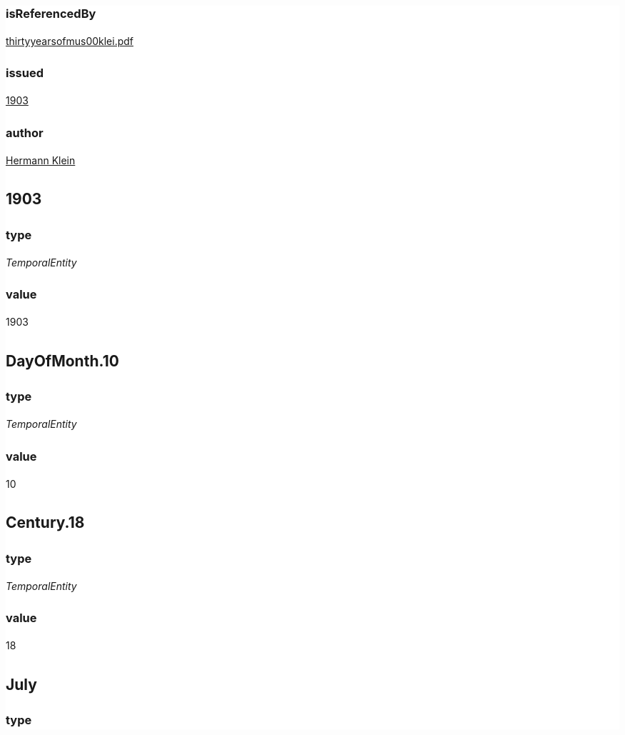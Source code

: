 ### isReferencedBy


[thirtyyearsofmus00klei.pdf](#thirtyyearsofmus00klei.pdf)

### issued


[1903](#1903)

### author


[Hermann Klein](#Hermann-Klein)

## 1903

### type


*TemporalEntity*

### value


1903

## DayOfMonth.10

### type


*TemporalEntity*

### value


10

## Century.18

### type


*TemporalEntity*

### value


18

## July

### type
